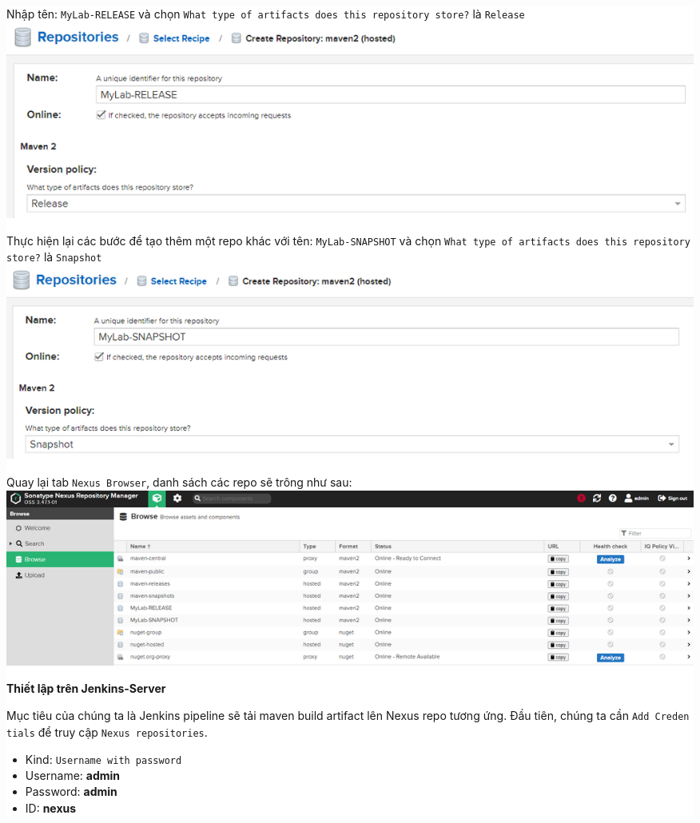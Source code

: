 Nhập tên: `MyLab-RELEASE` và chọn `What type of artifacts does this repository store?` là `Release`
![RELEASE Repository](/docs/images/release-repo.png)

Thực hiện lại các bước để tạo thêm một repo khác với tên: `MyLab-SNAPSHOT` và chọn `What type of artifacts does this repository store?` là `Snapshot`
![SNAPSHOT Repository](/docs/images/snapshot-repo.png)

Quay lại tab `Nexus Browser`, danh sách các repo sẽ trông như sau:
![Nexus Browser](/docs/images/nexus-browser.png)

**Thiết lập trên Jenkins-Server**

Mục tiêu của chúng ta là Jenkins pipeline sẽ tải maven build artifact lên Nexus repo tương ứng. 
Đầu tiên, chúng ta cần `Add Credentials` để truy cập `Nexus repositories`.
- Kind: `Username with password`
- Username: **admin**
- Password: **admin**
- ID: **nexus**
